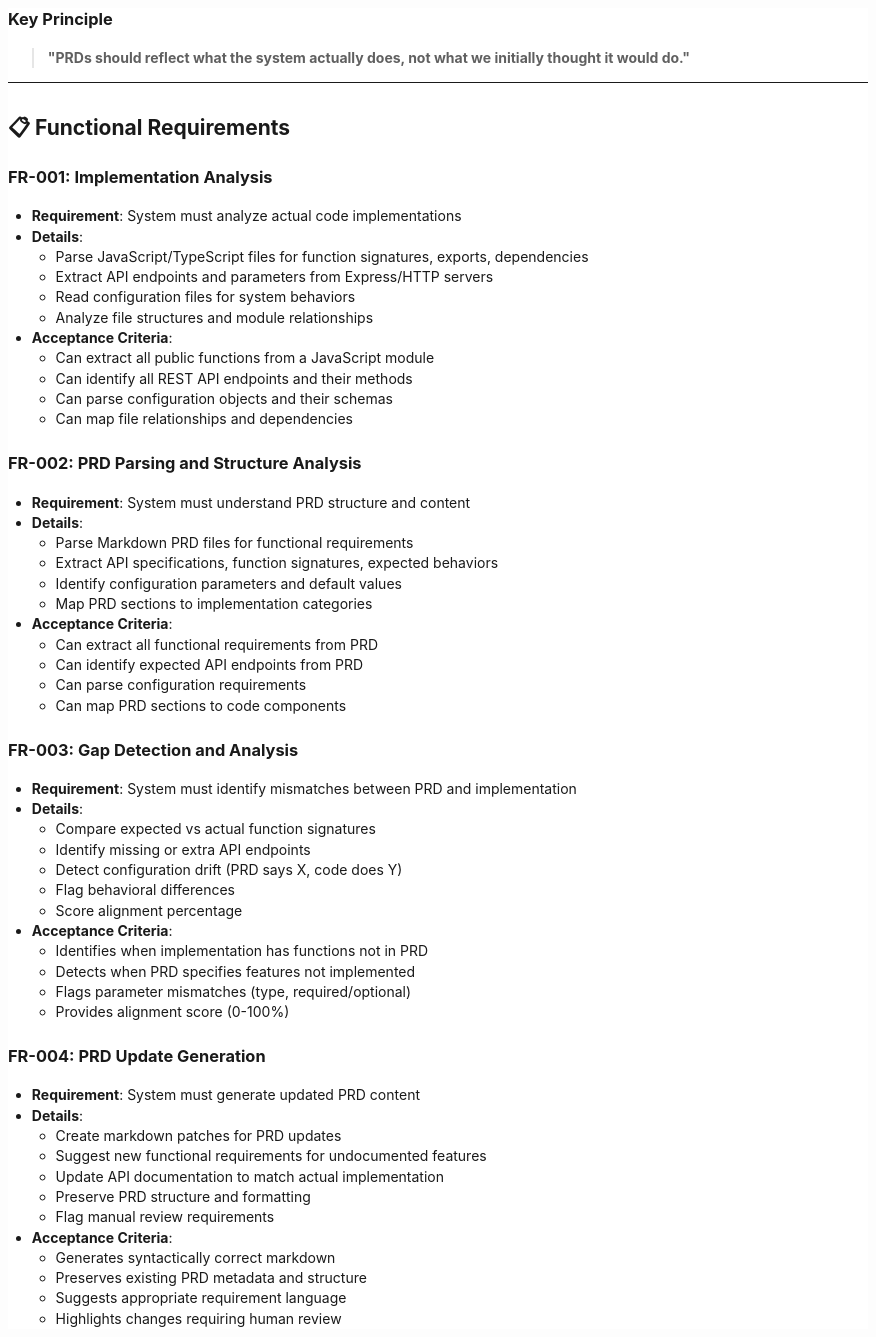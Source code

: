 ### Key Principle
> **"PRDs should reflect what the system actually does, not what we initially thought it would do."**

---

## 📋 Functional Requirements

### FR-001: Implementation Analysis
- **Requirement**: System must analyze actual code implementations
- **Details**: 
  - Parse JavaScript/TypeScript files for function signatures, exports, dependencies
  - Extract API endpoints and parameters from Express/HTTP servers
  - Read configuration files for system behaviors
  - Analyze file structures and module relationships
- **Acceptance Criteria**:
  - Can extract all public functions from a JavaScript module
  - Can identify all REST API endpoints and their methods
  - Can parse configuration objects and their schemas
  - Can map file relationships and dependencies

### FR-002: PRD Parsing and Structure Analysis
- **Requirement**: System must understand PRD structure and content
- **Details**:
  - Parse Markdown PRD files for functional requirements
  - Extract API specifications, function signatures, expected behaviors
  - Identify configuration parameters and default values
  - Map PRD sections to implementation categories
- **Acceptance Criteria**:
  - Can extract all functional requirements from PRD
  - Can identify expected API endpoints from PRD
  - Can parse configuration requirements
  - Can map PRD sections to code components

### FR-003: Gap Detection and Analysis
- **Requirement**: System must identify mismatches between PRD and implementation
- **Details**:
  - Compare expected vs actual function signatures
  - Identify missing or extra API endpoints
  - Detect configuration drift (PRD says X, code does Y)
  - Flag behavioral differences
  - Score alignment percentage
- **Acceptance Criteria**:
  - Identifies when implementation has functions not in PRD
  - Detects when PRD specifies features not implemented
  - Flags parameter mismatches (type, required/optional)
  - Provides alignment score (0-100%)

### FR-004: PRD Update Generation
- **Requirement**: System must generate updated PRD content
- **Details**:
  - Create markdown patches for PRD updates
  - Suggest new functional requirements for undocumented features
  - Update API documentation to match actual implementation
  - Preserve PRD structure and formatting
  - Flag manual review requirements
- **Acceptance Criteria**:
  - Generates syntactically correct markdown
  - Preserves existing PRD metadata and structure
  - Suggests appropriate requirement language
  - Highlights changes requiring human review

